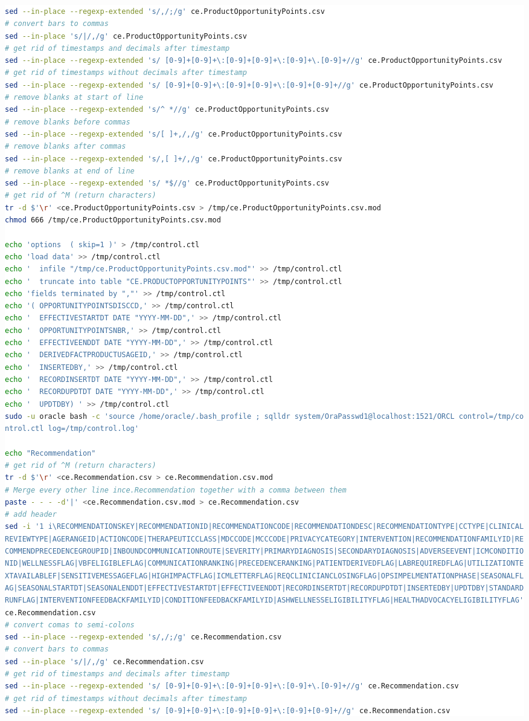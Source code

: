 ```bash
sed --in-place --regexp-extended 's/,/;/g' ce.ProductOpportunityPoints.csv
# convert bars to commas
sed --in-place 's/|/,/g' ce.ProductOpportunityPoints.csv
# get rid of timestamps and decimals after timestamp
sed --in-place --regexp-extended 's/ [0-9]+[0-9]+\:[0-9]+[0-9]+\:[0-9]+\.[0-9]+//g' ce.ProductOpportunityPoints.csv
# get rid of timestamps without decimals after timestamp
sed --in-place --regexp-extended 's/ [0-9]+[0-9]+\:[0-9]+[0-9]+\:[0-9]+[0-9]+//g' ce.ProductOpportunityPoints.csv
# remove blanks at start of line
sed --in-place --regexp-extended 's/^ *//g' ce.ProductOpportunityPoints.csv
# remove blanks before commas
sed --in-place --regexp-extended 's/[ ]+,/,/g' ce.ProductOpportunityPoints.csv
# remove blanks after commas
sed --in-place --regexp-extended 's/,[ ]+/,/g' ce.ProductOpportunityPoints.csv
# remove blanks at end of line
sed --in-place --regexp-extended 's/ *$//g' ce.ProductOpportunityPoints.csv
# get rid of ^M (return characters)
tr -d $'\r' <ce.ProductOpportunityPoints.csv > /tmp/ce.ProductOpportunityPoints.csv.mod
chmod 666 /tmp/ce.ProductOpportunityPoints.csv.mod

echo 'options  ( skip=1 )' > /tmp/control.ctl
echo 'load data' >> /tmp/control.ctl
echo '  infile "/tmp/ce.ProductOpportunityPoints.csv.mod"' >> /tmp/control.ctl
echo '  truncate into table "CE.PRODUCTOPPORTUNITYPOINTS"' >> /tmp/control.ctl
echo 'fields terminated by ","' >> /tmp/control.ctl
echo '( OPPORTUNITYPOINTSDISCCD,' >> /tmp/control.ctl
echo '  EFFECTIVESTARTDT DATE "YYYY-MM-DD",' >> /tmp/control.ctl
echo '  OPPORTUNITYPOINTSNBR,' >> /tmp/control.ctl
echo '  EFFECTIVEENDDT DATE "YYYY-MM-DD",' >> /tmp/control.ctl
echo '  DERIVEDFACTPRODUCTUSAGEID,' >> /tmp/control.ctl
echo '  INSERTEDBY,' >> /tmp/control.ctl
echo '  RECORDINSERTDT DATE "YYYY-MM-DD",' >> /tmp/control.ctl
echo '  RECORDUPDTDT DATE "YYYY-MM-DD",' >> /tmp/control.ctl
echo '  UPDTDBY) ' >> /tmp/control.ctl
sudo -u oracle bash -c 'source /home/oracle/.bash_profile ; sqlldr system/OraPasswd1@localhost:1521/ORCL control=/tmp/control.ctl log=/tmp/control.log'

echo "Recommendation"
# get rid of ^M (return characters)
tr -d $'\r' <ce.Recommendation.csv > ce.Recommendation.csv.mod
# Merge every other line ince.Recommendation together with a comma between them
paste - - - -d'|' <ce.Recommendation.csv.mod > ce.Recommendation.csv
# add header
sed -i '1 i\RECOMMENDATIONSKEY|RECOMMENDATIONID|RECOMMENDATIONCODE|RECOMMENDATIONDESC|RECOMMENDATIONTYPE|CCTYPE|CLINICALREVIEWTYPE|AGERANGEID|ACTIONCODE|THERAPEUTICCLASS|MDCCODE|MCCCODE|PRIVACYCATEGORY|INTERVENTION|RECOMMENDATIONFAMILYID|RECOMMENDPRECEDENCEGROUPID|INBOUNDCOMMUNICATIONROUTE|SEVERITY|PRIMARYDIAGNOSIS|SECONDARYDIAGNOSIS|ADVERSEEVENT|ICMCONDITIONID|WELLNESSFLAG|VBFELIGIBLEFLAG|COMMUNICATIONRANKING|PRECEDENCERANKING|PATIENTDERIVEDFLAG|LABREQUIREDFLAG|UTILIZATIONTEXTAVAILABLEF|SENSITIVEMESSAGEFLAG|HIGHIMPACTFLAG|ICMLETTERFLAG|REQCLINICIANCLOSINGFLAG|OPSIMPELMENTATIONPHASE|SEASONALFLAG|SEASONALSTARTDT|SEASONALENDDT|EFFECTIVESTARTDT|EFFECTIVEENDDT|RECORDINSERTDT|RECORDUPDTDT|INSERTEDBY|UPDTDBY|STANDARDRUNFLAG|INTERVENTIONFEEDBACKFAMILYID|CONDITIONFEEDBACKFAMILYID|ASHWELLNESSELIGIBILITYFLAG|HEALTHADVOCACYELIGIBILITYFLAG' ce.Recommendation.csv
# convert comas to semi-colons
sed --in-place --regexp-extended 's/,/;/g' ce.Recommendation.csv
# convert bars to commas
sed --in-place 's/|/,/g' ce.Recommendation.csv
# get rid of timestamps and decimals after timestamp
sed --in-place --regexp-extended 's/ [0-9]+[0-9]+\:[0-9]+[0-9]+\:[0-9]+\.[0-9]+//g' ce.Recommendation.csv
# get rid of timestamps without decimals after timestamp
sed --in-place --regexp-extended 's/ [0-9]+[0-9]+\:[0-9]+[0-9]+\:[0-9]+[0-9]+//g' ce.Recommendation.csv
```